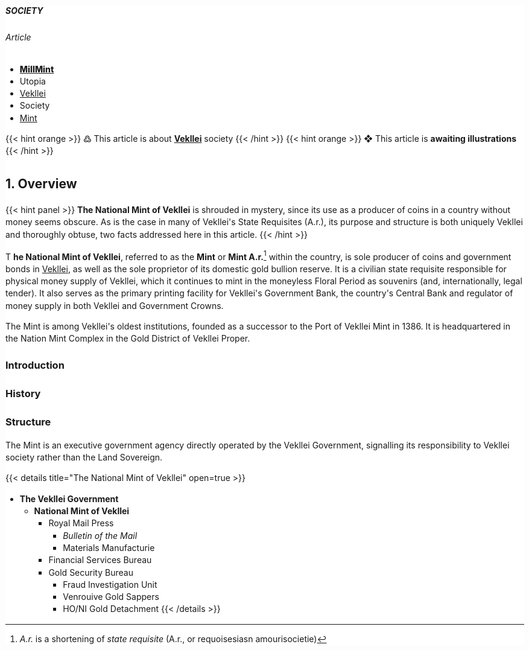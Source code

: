 <h5 span class="tag orange"> SOCIETY </h5>
<h6 span class="sitetag">Article</h6>

<ul class="breadcrumb">
<li><a style = "font-weight: 800;" href="/">MillMint</a></li>
<li>Utopia</li>
<li><a href="/utopia/vekllei/">Vekllei</a></li>
<li>Society</li>
<li><a style="color: var(--color-orange);" href="/utopia/society/mint/">Mint</a></li>
</ul>


{{< hint orange >}}
߷ This article is about [**Vekllei**](/utopia/vekllei) society
{{< /hint >}}
{{< hint orange >}}
❖ This article is **awaiting illustrations**
{{< /hint >}}

## 1. Overview

{{< hint panel >}}
**The National Mint of Vekllei** is shrouded in mystery, since its use as a producer of coins in a country without money seems obscure. As is the case in many of Vekllei's State Requisites (A.r.), its purpose and structure is both uniquely Vekllei and thoroughly obtuse, two facts addressed here in this article.
{{< /hint >}}

<span class="fc">T</span>
**he National Mint of Vekllei**, referred to as the **Mint** or **Mint A.r.**[^1] within the country, is sole producer of coins and government bonds in [Vekllei](/utopia/vekllei), as well as the sole proprietor of its domestic gold bullion reserve. It is a civilian state requisite responsible for physical money supply of Vekllei, which it continues to mint in the moneyless Floral Period as souvenirs (and, internationally, legal tender). It also serves as the primary printing facility for Vekllei's Government Bank, the country's Central Bank and regulator of money supply in both Vekllei and Government Crowns.

The Mint is among Vekllei's oldest institutions, founded as a successor to the Port of Vekllei Mint in 1386. It is headquartered in the Nation Mint Complex in the Gold District of Vekllei Proper.

### Introduction


### History


### Structure

The Mint is an executive government agency directly operated by the Vekllei Government, signalling its responsibility to Vekllei society rather than the Land Sovereign.

{{< details title="The National Mint of Vekllei" open=true >}}
* **The Vekllei Government**
  * **National Mint of Vekllei**
    * Royal Mail Press
      * *Bulletin of the Mail*
      * Materials Manufacturie
    * Financial Services Bureau
    * Gold Security Bureau
      * Fraud Investigation Unit
      * Venrouive Gold Sappers
      * HO/NI Gold Detachment
  {{< /details >}}


[^1]: *A.r.* is a shortening of *state requisite* (A.r., or requoisesiasn amourisocietie)
[^2]: The *Labour Bank of Vekllei* (often called the *Government Bank*) is Vekllei's social bank, and each Vekllei person is entitled to an equal share of it.